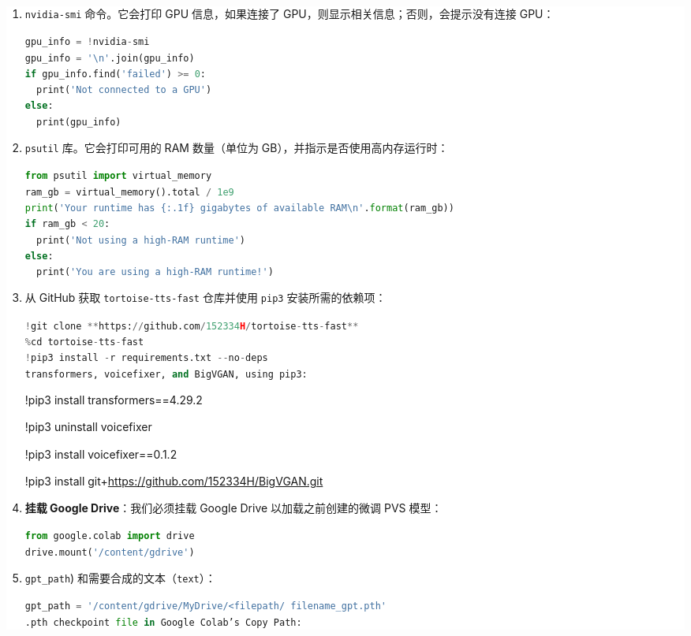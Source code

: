 1.  `nvidia-smi` 命令。它会打印 GPU 信息，如果连接了 GPU，则显示相关信息；否则，会提示没有连接 GPU：

    ```py
    gpu_info = !nvidia-smi
    gpu_info = '\n'.join(gpu_info)
    if gpu_info.find('failed') >= 0:
      print('Not connected to a GPU')
    else:
      print(gpu_info)
    ```

1.  `psutil` 库。它会打印可用的 RAM 数量（单位为 GB），并指示是否使用高内存运行时：

    ```py
    from psutil import virtual_memory
    ram_gb = virtual_memory().total / 1e9
    print('Your runtime has {:.1f} gigabytes of available RAM\n'.format(ram_gb))
    if ram_gb < 20:
      print('Not using a high-RAM runtime')
    else:
      print('You are using a high-RAM runtime!')
    ```

1.  从 GitHub 获取 `tortoise-tts-fast` 仓库并使用 `pip3` 安装所需的依赖项：

    ```py
    !git clone **https://github.com/152334H/tortoise-tts-fast**
    %cd tortoise-tts-fast
    !pip3 install -r requirements.txt --no-deps
    transformers, voicefixer, and BigVGAN, using pip3:

    ```

    !pip3 install transformers==4.29.2

    !pip3 uninstall voicefixer

    !pip3 install voicefixer==0.1.2

    !pip3 install git+https://github.com/152334H/BigVGAN.git

    ```py

    ```

1.  **挂载 Google Drive**：我们必须挂载 Google Drive 以加载之前创建的微调 PVS 模型：

    ```py
    from google.colab import drive
    drive.mount('/content/gdrive')
    ```

1.  `gpt_path`) 和需要合成的文本（`text`）：

    ```py
    gpt_path = '/content/gdrive/MyDrive/<filepath/ filename_gpt.pth'
    .pth checkpoint file in Google Colab’s Copy Path:
    ```
